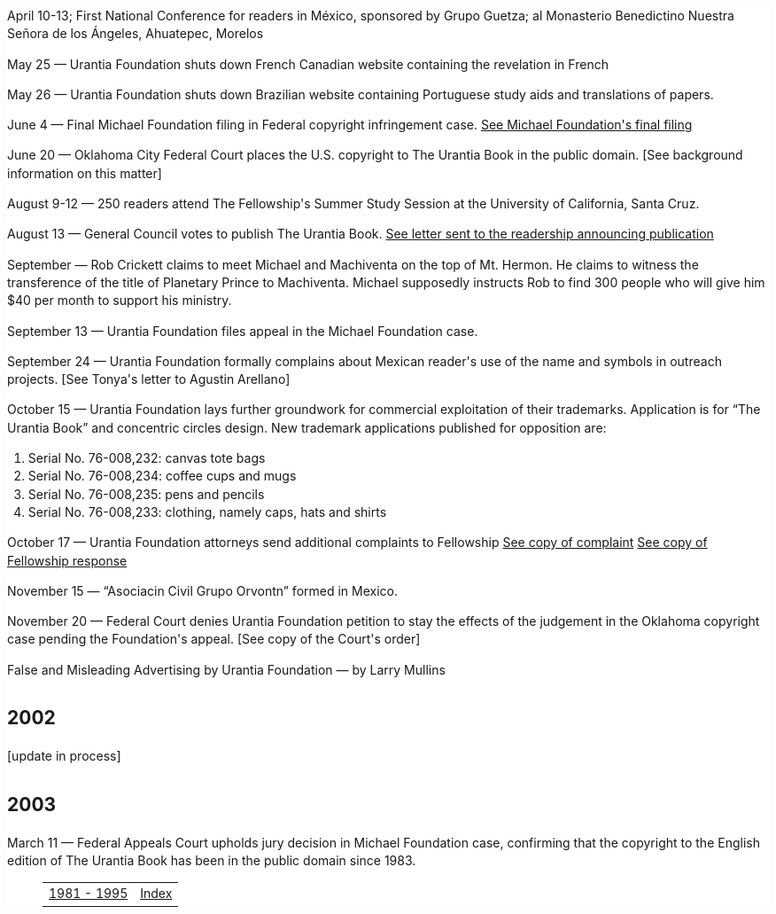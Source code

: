 April 10-13; First National Conference for readers in México, sponsored by Grupo Guetza; al Monasterio Benedictino Nuestra Señora de los Ángeles, Ahuatepec, Morelos

May 25 — Urantia Foundation shuts down French Canadian website containing the revelation in French

May 26 — Urantia Foundation shuts down Brazilian website containing Portuguese study aids and translations of papers.

June 4 — Final Michael Foundation filing in Federal copyright infringement case. [See Michael Foundation's final filing]()

June 20 — Oklahoma City Federal Court places the U.S. copyright to The Urantia Book in the public domain. [See background information on this matter]

August 9-12 — 250 readers attend The Fellowship's Summer Study Session at the University of California, Santa Cruz.

August 13 — General Council votes to publish The Urantia Book. [See letter sent to the readership announcing publication]()

September — Rob Crickett claims to meet Michael and Machiventa on the top of Mt. Hermon. He claims to witness the transference of the title of Planetary Prince to Machiventa. Michael supposedly instructs Rob to find 300 people who will give him $40 per month to support his ministry.

September 13 — Urantia Foundation files appeal in the Michael Foundation case.

September 24 — Urantia Foundation formally complains about Mexican reader's use of the name and symbols in outreach projects. [See Tonya's letter to Agustin Arellano]

October 15 — Urantia Foundation lays further groundwork for commercial exploitation of their trademarks. Application is for “The Urantia Book” and concentric circles design. New trademark applications published for opposition are:

1. Serial No. 76-008,232: canvas tote bags
2. Serial No. 76-008,234: coffee cups and mugs
3. Serial No. 76-008,235: pens and pencils
4. Serial No. 76-008,233: clothing, namely caps, hats and shirts

October 17 — Urantia Foundation attorneys send additional complaints to Fellowship [See copy of complaint]() [See copy of Fellowship response]()

November 15 — “Asociacin Civil Grupo Orvontn” formed in Mexico.

November 20 — Federal Court denies Urantia Foundation petition to stay the effects of the judgement in the Oklahoma copyright case pending the Foundation's appeal. [See copy of the Court's order]

False and Misleading Advertising by Urantia Foundation — by Larry Mullins


## 2002

[update in process]
## 2003

March 11 — Federal Appeals Court upholds jury decision in Michael Foundation case, confirming that the copyright to the English edition of The Urantia Book has been in the public domain since 1983.

<figure class="table chapter-navigator">
  <table>
    <tbody>
      <tr>
        <td>
        <a href="/en/book/David_Kantor/Historic_Timeline_in_Revelation/1981_1995">
          <span class="mdi mdi-arrow-left-drop-circle"></span><span class="pl-2">1981 - 1995</span>
        </td>
        <td>
        <a href="/en/book/David_Kantor/Historic_Timeline_in_Revelation#index">
          <span class="mdi mdi-book-open-variant"></span><span class="pl-2">Index</span>
        </a>
        </td>

[^1]: Legal documents on file
[^2]: Server logs, University of Arkansas
[^3]: Executive Committee correspondence and meeting minutes on file